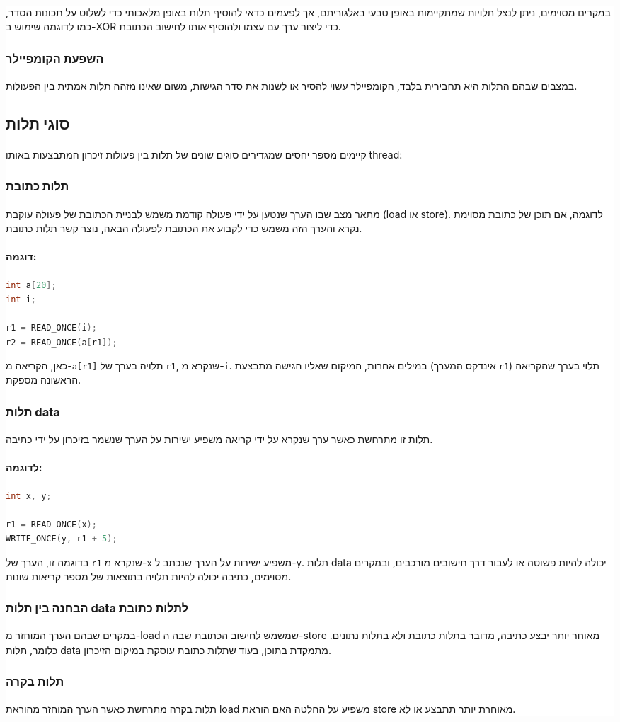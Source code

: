 במקרים מסוימים, ניתן לנצל תלויות שמתקיימות באופן טבעי באלגוריתם, אך לפעמים כדאי להוסיף תלות באופן מלאכותי כדי לשלוט על תכונות הסדר, כמו לדוגמה שימוש ב-XOR כדי ליצור ערך עם עצמו ולהוסיף אותו לחישוב הכתובת.
### השפעת הקומפיילר

במצבים שבהם התלות היא תחבירית בלבד, הקומפיילר עשוי להסיר או לשנות את סדר הגישות, משום שאינו מזהה תלות אמתית בין הפעולות.

## סוגי תלות

קיימים מספר יחסים שמגדירים סוגים שונים של תלות בין פעולות זיכרון המתבצעות באותו thread:
### תלות כתובת

מתאר מצב שבו הערך שנטען על ידי פעולה קודמת משמש לבניית הכתובת של פעולה עוקבת (load או store). לדוגמה, אם תוכן של כתובת מסוימת נקרא והערך הזה משמש כדי לקבוע את הכתובת לפעולה הבאה, נוצר קשר תלות כתובת.

#### דוגמה:

```c {linenos=inline}
int a[20];
int i;

r1 = READ_ONCE(i);
r2 = READ_ONCE(a[r1]);
```


כאן, הקריאה מ-`a[r1]` תלויה בערך של `r1`, שנקרא מ-`i`. במילים אחרות, המיקום שאליו הגישה מתבצעת (אינדקס המערך `r1`) תלוי בערך שהקריאה הראשונה מספקת.

### תלות data

תלות זו מתרחשת כאשר ערך שנקרא על ידי קריאה משפיע ישירות על הערך שנשמר בזיכרון על ידי כתיבה. 

#### לדוגמה:

```c {linenos=inline}
int x, y;

r1 = READ_ONCE(x);
WRITE_ONCE(y, r1 + 5);
```


בדוגמה זו, הערך של `r1` שנקרא מ-`x` משפיע ישירות על הערך שנכתב ל-`y`. תלות data יכולה להיות פשוטה או לעבור דרך חישובים מורכבים, ובמקרים מסוימים, כתיבה יכולה להיות תלויה בתוצאות של מספר קריאות שונות.
### הבחנה בין תלות data לתלות כתובת

במקרים שבהם הערך המוחזר מ-load שמשמש לחישוב הכתובת שבה ה-store מאוחר יותר יבצע כתיבה, מדובר בתלות כתובת ולא בתלות נתונים. כלומר, תלות data מתמקדת בתוכן, בעוד שתלות כתובת עוסקת במיקום הזיכרון.
### תלות בקרה

תלות בקרה מתרחשת כאשר הערך המוחזר מהוראת load משפיע על החלטה האם הוראת store מאוחרת יותר תתבצע או לא.

